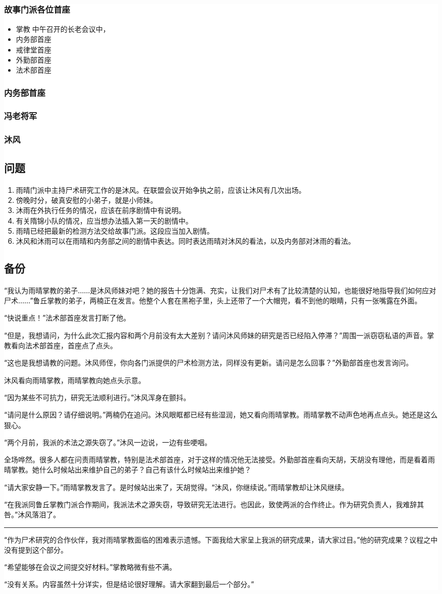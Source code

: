### 故事门派各位首座

+ 掌教
	中午召开的长老会议中，
+ 内务部首座
+ 戒律堂首座
+ 外勤部首座
+ 法术部首座

### 内务部首座

### 冯老将军

### 沐风

## 问题

1. 雨晴门派中主持尸术研究工作的是沐风。在联盟会议开始争执之前，应该让沐风有几次出场。
2. 傍晚时分，破真安慰的小弟子，就是小师妹。
3. 沐雨在外执行任务的情况，应该在前序剧情中有说明。
4. 有关隋锦小队的情况，应当想办法插入第一天的剧情中。
5. 雨晴已经把最新的检测方法交给故事门派。这段应当加入剧情。
6. 沐风和沐雨可以在雨晴和内务部之间的剧情中表达。同时表达雨晴对沐风的看法，以及内务部对沐雨的看法。

## 备份


“我认为雨晴掌教的弟子……是沐风师妹对吧？她的报告十分饱满、充实，让我们对尸术有了比较清楚的认知，也能很好地指导我们如何应对尸术……”鲁丘掌教的弟子，两楠正在发言。他整个人套在黑袍子里，头上还带了一个大帽兜，看不到他的眼睛，只有一张嘴露在外面。

“快说重点！”法术部首座发言打断了他。

“但是，我想请问，为什么此次汇报内容和两个月前没有太大差别？请问沐风师妹的研究是否已经陷入停滞？”周围一派窃窃私语的声音。掌教看向法术部首座，首座点了点头。

“这也是我想请教的问题。沐风师侄，你向各门派提供的尸术检测方法，同样没有更新。请问是怎么回事？”外勤部首座也发言询问。

沐风看向雨晴掌教，雨晴掌教向她点头示意。

“因为某些不可抗力，研究无法顺利进行。”沐风浑身在颤抖。

“请问是什么原因？请仔细说明。”两楠仍在追问。沐风眼眶都已经有些湿润，她又看向雨晴掌教。雨晴掌教不动声色地再点点头。她还是这么狠心。

“两个月前，我派的术法之源失窃了。”沐风一边说，一边有些哽咽。

全场哗然。很多人都在问责雨晴掌教，特别是法术部首座，对于这样的情况他无法接受。外勤部首座看向天胡，天胡没有理他，而是看着雨晴掌教。她什么时候站出来维护自己的弟子？自己有该什么时候站出来维护她？

“请大家安静一下。”雨晴掌教发言了。是时候站出来了，天胡觉得。“沐风，你继续说。”雨晴掌教却让沐风继续。

“在我派同鲁丘掌教门派合作期间，我派法术之源失窃，导致研究无法进行。也因此，致使两派的合作终止。作为研究负责人，我难辞其咎。”沐风落泪了。

-------------------
“作为尸术研究的合作伙伴，我对雨晴掌教面临的困难表示遗憾。下面我给大家呈上我派的研究成果，请大家过目。”他的研究成果？议程之中没有提到这个部分。

“希望能够在会议之间提交好材料。”掌教略微有些不满。

“没有关系。内容虽然十分详实，但是结论很好理解。请大家翻到最后一个部分。”
